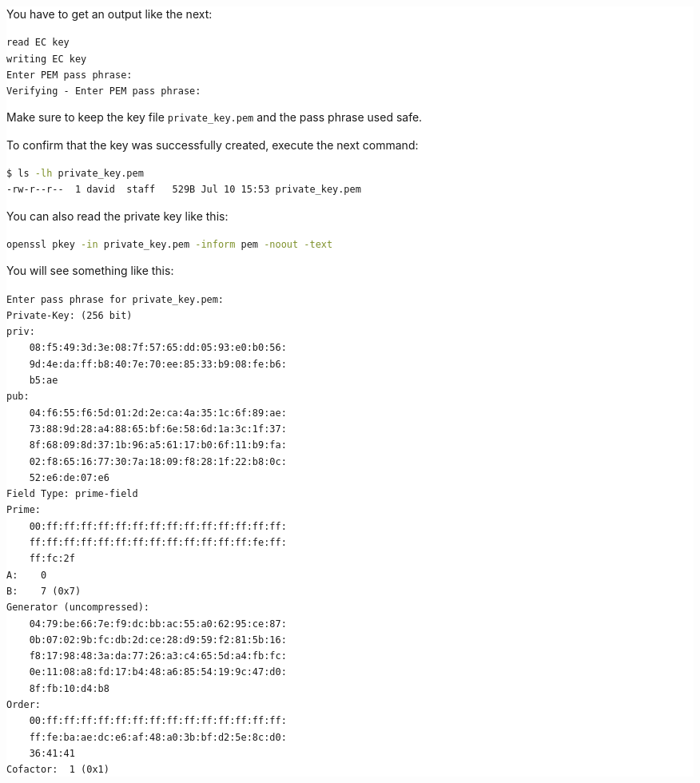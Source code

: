 You have to get an output like the next:

```text
read EC key
writing EC key
Enter PEM pass phrase:
Verifying - Enter PEM pass phrase:
```

Make sure to keep the key file `private_key.pem` and the pass phrase used safe.

To confirm that the key was successfully created, execute the next command:

```bash
$ ls -lh private_key.pem
-rw-r--r--  1 david  staff   529B Jul 10 15:53 private_key.pem
```

You can also read the private key like this:

```bash
openssl pkey -in private_key.pem -inform pem -noout -text
```

You will see something like this:

```text
Enter pass phrase for private_key.pem:
Private-Key: (256 bit)
priv:
    08:f5:49:3d:3e:08:7f:57:65:dd:05:93:e0:b0:56:
    9d:4e:da:ff:b8:40:7e:70:ee:85:33:b9:08:fe:b6:
    b5:ae
pub:
    04:f6:55:f6:5d:01:2d:2e:ca:4a:35:1c:6f:89:ae:
    73:88:9d:28:a4:88:65:bf:6e:58:6d:1a:3c:1f:37:
    8f:68:09:8d:37:1b:96:a5:61:17:b0:6f:11:b9:fa:
    02:f8:65:16:77:30:7a:18:09:f8:28:1f:22:b8:0c:
    52:e6:de:07:e6
Field Type: prime-field
Prime:
    00:ff:ff:ff:ff:ff:ff:ff:ff:ff:ff:ff:ff:ff:ff:
    ff:ff:ff:ff:ff:ff:ff:ff:ff:ff:ff:ff:ff:fe:ff:
    ff:fc:2f
A:    0
B:    7 (0x7)
Generator (uncompressed):
    04:79:be:66:7e:f9:dc:bb:ac:55:a0:62:95:ce:87:
    0b:07:02:9b:fc:db:2d:ce:28:d9:59:f2:81:5b:16:
    f8:17:98:48:3a:da:77:26:a3:c4:65:5d:a4:fb:fc:
    0e:11:08:a8:fd:17:b4:48:a6:85:54:19:9c:47:d0:
    8f:fb:10:d4:b8
Order:
    00:ff:ff:ff:ff:ff:ff:ff:ff:ff:ff:ff:ff:ff:ff:
    ff:fe:ba:ae:dc:e6:af:48:a0:3b:bf:d2:5e:8c:d0:
    36:41:41
Cofactor:  1 (0x1)
```
